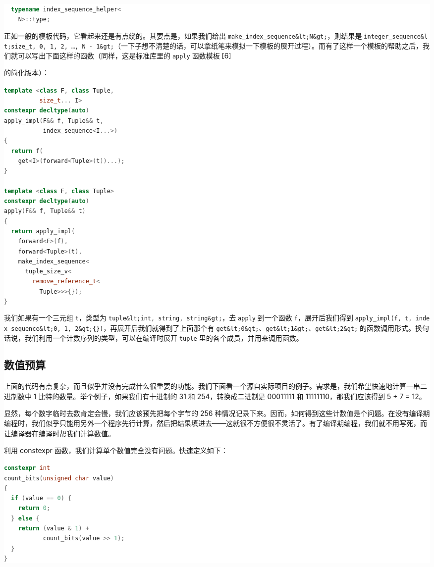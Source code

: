 ```c++
  typename index_sequence_helper<
    N>::type;
```

正如一般的模板代码，它看起来还是有点绕的。其要点是，如果我们给出 `make_index_sequence&lt;N&gt;`，则结果是 `integer_sequence&lt;size_t, 0, 1, 2, …, N - 1&gt;`（一下子想不清楚的话，可以拿纸笔来模拟一下模板的展开过程）。而有了这样一个模板的帮助之后，我们就可以写出下面这样的函数（同样，这是标准库里的 `apply` 函数模板 <span class="orange">[6]</span>

 的简化版本）：

```c++
template <class F, class Tuple,
          size_t... I>
constexpr decltype(auto)
apply_impl(F&& f, Tuple&& t,
           index_sequence<I...>)
{
  return f(
    get<I>(forward<Tuple>(t))...);
}

template <class F, class Tuple>
constexpr decltype(auto)
apply(F&& f, Tuple&& t)
{
  return apply_impl(
    forward<F>(f),
    forward<Tuple>(t),
    make_index_sequence<
      tuple_size_v<
        remove_reference_t<
          Tuple>>>{});
}
```

我们如果有一个三元组 `t`，类型为 `tuple&lt;int, string, string&gt;`，去 `apply` 到一个函数 `f`，展开后我们得到 `apply_impl(f, t, index_sequence&lt;0, 1, 2&gt;{})`，再展开后我们就得到了上面那个有 `get&lt;0&gt;`、`get&lt;1&gt;`、`get&lt;2&gt;` 的函数调用形式。换句话说，我们利用一个计数序列的类型，可以在编译时展开 `tuple` 里的各个成员，并用来调用函数。

## 数值预算

上面的代码有点复杂，而且似乎并没有完成什么很重要的功能。我们下面看一个源自实际项目的例子。需求是，我们希望快速地计算一串二进制数中 1 比特的数量。举个例子，如果我们有十进制的 31 和 254，转换成二进制是 00011111 和 11111110，那我们应该得到 5 + 7 = 12。

显然，每个数字临时去数肯定会慢，我们应该预先把每个字节的 256 种情况记录下来。因而，如何得到这些计数值是个问题。在没有编译期编程时，我们似乎只能用另外一个程序先行计算，然后把结果填进去——这就很不方便很不灵活了。有了编译期编程，我们就不用写死，而让编译器在编译时帮我们计算数值。

利用 constexpr 函数，我们计算单个数值完全没有问题。快速定义如下：

```c++
constexpr int
count_bits(unsigned char value)
{
  if (value == 0) {
    return 0;
  } else {
    return (value & 1) +
           count_bits(value >> 1);
  }
}
```
